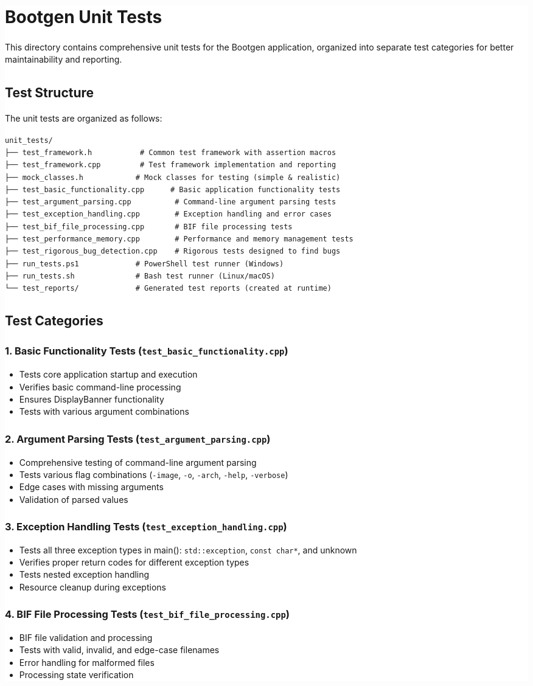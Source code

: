 # Bootgen Unit Tests

This directory contains comprehensive unit tests for the Bootgen application, organized into separate test categories for better maintainability and reporting.

## Test Structure

The unit tests are organized as follows:

```
unit_tests/
├── test_framework.h           # Common test framework with assertion macros
├── test_framework.cpp         # Test framework implementation and reporting
├── mock_classes.h            # Mock classes for testing (simple & realistic)
├── test_basic_functionality.cpp      # Basic application functionality tests
├── test_argument_parsing.cpp          # Command-line argument parsing tests
├── test_exception_handling.cpp        # Exception handling and error cases
├── test_bif_file_processing.cpp       # BIF file processing tests
├── test_performance_memory.cpp        # Performance and memory management tests
├── test_rigorous_bug_detection.cpp    # Rigorous tests designed to find bugs
├── run_tests.ps1             # PowerShell test runner (Windows)
├── run_tests.sh              # Bash test runner (Linux/macOS)
└── test_reports/             # Generated test reports (created at runtime)
```

## Test Categories

### 1. Basic Functionality Tests (`test_basic_functionality.cpp`)
- Tests core application startup and execution
- Verifies basic command-line processing
- Ensures DisplayBanner functionality
- Tests with various argument combinations

### 2. Argument Parsing Tests (`test_argument_parsing.cpp`)
- Comprehensive testing of command-line argument parsing
- Tests various flag combinations (`-image`, `-o`, `-arch`, `-help`, `-verbose`)
- Edge cases with missing arguments
- Validation of parsed values

### 3. Exception Handling Tests (`test_exception_handling.cpp`)
- Tests all three exception types in main(): `std::exception`, `const char*`, and unknown
- Verifies proper return codes for different exception types
- Tests nested exception handling
- Resource cleanup during exceptions

### 4. BIF File Processing Tests (`test_bif_file_processing.cpp`)
- BIF file validation and processing
- Tests with valid, invalid, and edge-case filenames
- Error handling for malformed files
- Processing state verification
